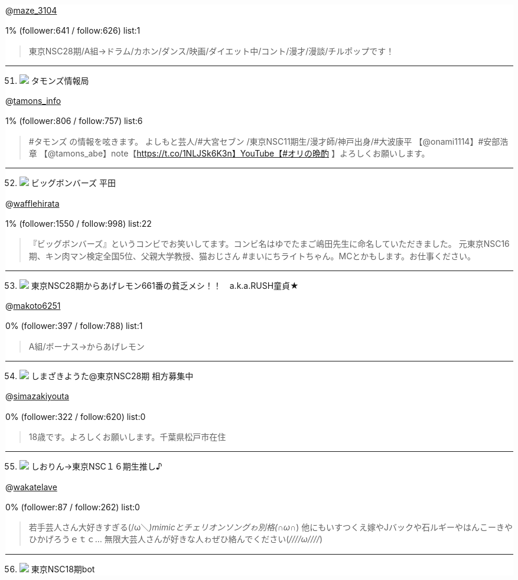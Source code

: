 @[maze_3104](https://mobile.twitter.com/maze_3104)

1% (follower:641 / follow:626) list:1

> 東京NSC28期/A組→ドラム/カホン/ダンス/映画/ダイエット中/コント/漫才/漫談/チルポップです！

---
51. ![](https://pbs.twimg.com/profile_images/1509184978898538503/nukBBFFX_normal.jpg) タモンズ情報局

@[tamons_info](https://mobile.twitter.com/tamons_info)

1% (follower:806 / follow:757) list:6

> #タモンズ の情報を呟きます。 よしもと芸人/#大宮セブン /東京NSC11期生/漫才師/神戸出身/#大波康平 【@onami1114】#安部浩章 【@tamons_abe】note【https://t.co/1NLJSk6K3n】YouTube【#オリの晩酌 】よろしくお願いします。

---
52. ![](https://pbs.twimg.com/profile_images/1013604367776153600/Rz8mqY41_normal.jpg) ビッグボンバーズ 平田

@[wafflehirata](https://mobile.twitter.com/wafflehirata)

1% (follower:1550 / follow:998) list:22

> 『ビッグボンバーズ』というコンビでお笑いしてます。コンビ名はゆでたまご嶋田先生に命名していただきました。 元東京NSC16期、キン肉マン検定全国5位、父親大学教授、猫おじさん #まいにちライトちゃん。MCとかもします。お仕事ください。

---
53. ![](https://pbs.twimg.com/profile_images/1593083936489758721/qq9JuSsQ_normal.jpg) 東京NSC28期からあげレモン661番の貧乏メシ！！　a.k.a.RUSH童貞★

@[makoto6251](https://mobile.twitter.com/makoto6251)

0% (follower:397 / follow:788) list:1

> A組/ボーナス→からあげレモン

---
54. ![](https://pbs.twimg.com/profile_images/1318877830806040578/S2NejYiO_normal.jpg) しまざきようた@東京NSC28期 相方募集中

@[simazakiyouta](https://mobile.twitter.com/simazakiyouta)

0% (follower:322 / follow:620) list:0

> 18歳です。よろしくお願いします。千葉県松戸市在住

---
55. ![](https://pbs.twimg.com/profile_images/3282078649/563327614c5dd7402e4a6d57bd381f36_normal.jpeg) しおりん→東京NSC１６期生推し♪

@[wakatelave](https://mobile.twitter.com/wakatelave)

0% (follower:87 / follow:262) list:0

> 若手芸人さん大好きすぎる(/ω＼*)mimicとチェリオンソングゎ別格(∩ω∩*)
他にもいすつくえ嫁やJバックや石ルギーやはんこーきやひかげろうｅｔｃ…
無限大芸人さんが好きな人ゎぜひ絡んでください(*////ω////*)

---
56. ![](https://pbs.twimg.com/profile_images/378800000652664337/df0ac079a0b86b8e826feabecb26c67a_normal.jpeg) 東京NSC18期bot
